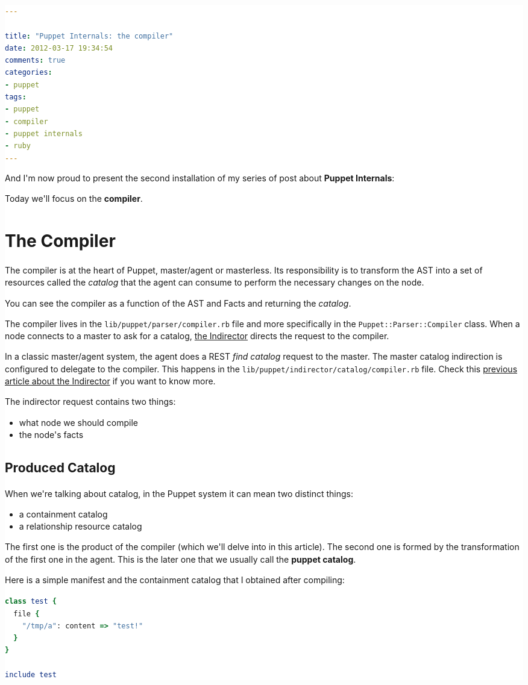 ```yaml
---

title: "Puppet Internals: the compiler"
date: 2012-03-17 19:34:54
comments: true
categories:
- puppet
tags:
- puppet
- compiler
- puppet internals
- ruby
---
```


And I'm now proud to present the second installation of my series of post about **Puppet Internals**:

Today we'll focus on the **compiler**.

# The Compiler

The compiler is at the heart of Puppet, master/agent or masterless. Its responsibility is to transform the AST into a set of resources called the _catalog_ that the agent can consume to perform the necessary changes on the node.

You can see the compiler as a function of the AST and Facts and returning the _catalog_.

The compiler lives in the ``lib/puppet/parser/compiler.rb`` file and more specifically in the ``Puppet::Parser::Compiler`` class. When a node connects to a master to ask for a catalog, [the Indirector](/2011/12/11/the-indirector-puppet-extensions-points-3/) directs the request to the compiler.

In a classic master/agent system, the agent does a REST _find catalog_ request to the master. The master catalog indirection is configured to delegate to the compiler. This happens in the ``lib/puppet/indirector/catalog/compiler.rb`` file. Check this [previous article about the Indirector](/2011/12/11/the-indirector-puppet-extensions-points-3/) if you want to know more.

The indirector request contains two things:

- what node we should compile
- the node's facts

## Produced Catalog

When we're talking about catalog, in the Puppet system it can mean two distinct things:

- a containment catalog
- a relationship resource catalog

The first one is the product of the compiler (which we'll delve into in this article). The second one is formed by the transformation of the first one in the agent. This is the later one that we usually call the **puppet catalog**.

Here is a simple manifest and the containment catalog that I obtained after compiling:
```ruby
class test {
  file {
    "/tmp/a": content => "test!"
  }
}

include test
```

